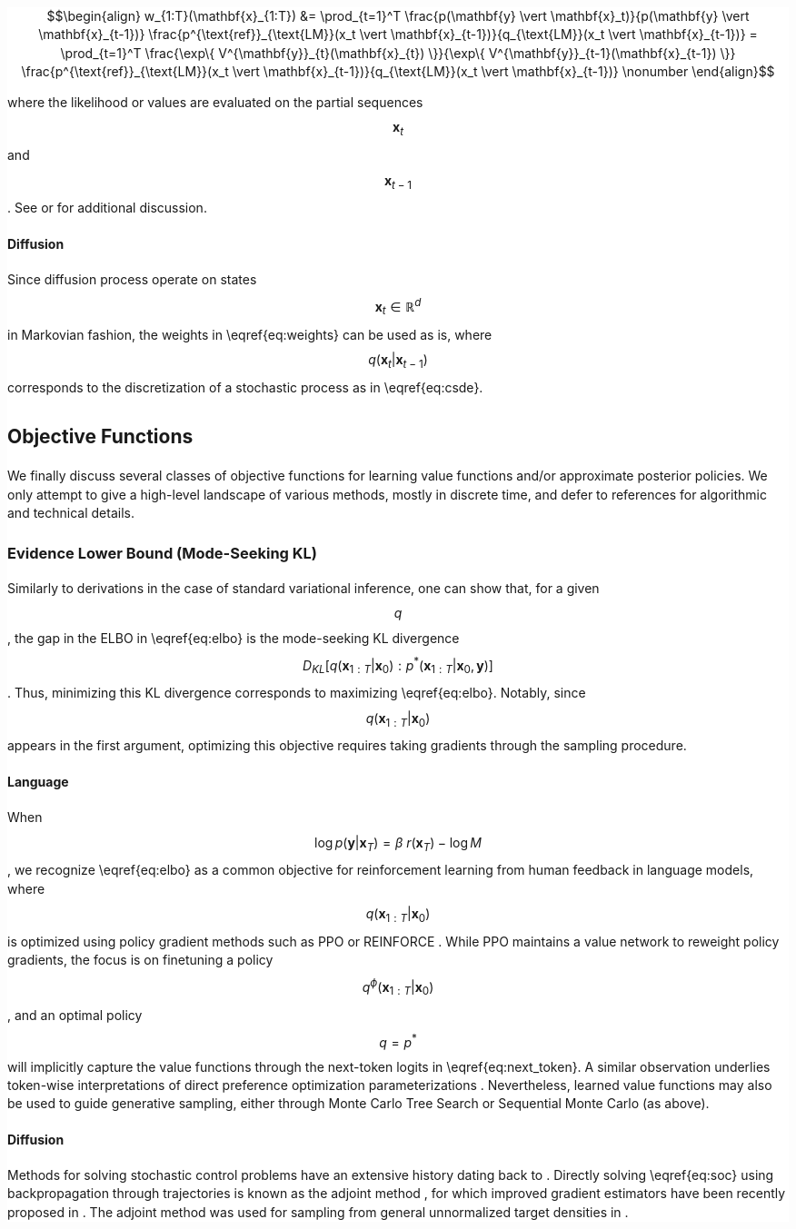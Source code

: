 $$\begin{align}
w_{1:T}(\mathbf{x}_{1:T}) &= \prod_{t=1}^T \frac{p(\mathbf{y} \vert \mathbf{x}_t)}{p(\mathbf{y} \vert \mathbf{x}_{t-1})} \frac{p^{\text{ref}}_{\text{LM}}(x_t \vert \mathbf{x}_{t-1})}{q_{\text{LM}}(x_t \vert \mathbf{x}_{t-1})} =  \prod_{t=1}^T \frac{\exp\{ V^{\mathbf{y}}_{t}(\mathbf{x}_{t}) \}}{\exp\{ V^{\mathbf{y}}_{t-1}(\mathbf{x}_{t-1}) \}} \frac{p^{\text{ref}}_{\text{LM}}(x_t \vert \mathbf{x}_{t-1})}{q_{\text{LM}}(x_t \vert \mathbf{x}_{t-1})} \nonumber 
\end{align}$$

where the likelihood or values are evaluated on the partial sequences $$ \mathbf{x}_t $$ and $$ \mathbf{x}_{t-1} $$.   See <d-cite key="tuan2022twoviews"></d-cite> or <d-cite key="zhao2024probabilistic"></d-cite> for additional discussion.


#### Diffusion
Since diffusion process operate on states $$ \mathbf{x}_{t} \in \mathbb{R}^d $$ in Markovian fashion, the weights in \eqref{eq:weights} can be used as is, where $$ q(\mathbf{x}_{t} \vert \mathbf{x}_{t-1}) $$ corresponds to the discretization of a stochastic process as in \eqref{eq:csde}.





## Objective Functions
We finally discuss several classes of objective functions for learning value functions and/or approximate posterior policies.  We only attempt to give a high-level landscape of various methods, mostly in discrete time, and defer to references for algorithmic and technical details.

### Evidence Lower Bound (Mode-Seeking KL)
Similarly to derivations in the case of standard variational inference, one can show that, for a given $$q$$, the gap in the ELBO in \eqref{eq:elbo} is the mode-seeking KL divergence $$ D_{KL}\big[ q(\mathbf{x}_{1:T} | \mathbf{x}_{0}) : p^*(\mathbf{x}_{1:T} | \mathbf{x}_{0}, \mathbf{y})\big]  $$.   Thus, minimizing this KL divergence corresponds to maximizing \eqref{eq:elbo}. Notably, since $$q(\mathbf{x}_{1:T} | \mathbf{x}_{0})$$ appears in the first argument, optimizing this objective requires taking gradients through the sampling procedure.

#### Language  
When $$ \log p(\mathbf{y}\vert \mathbf{x}_{T}) = \beta ~ r(\mathbf{x}_{T}) - \log M $$ , we recognize \eqref{eq:elbo} as a common objective for reinforcement learning from human feedback in language models, where $$ q(\mathbf{x}_{1:T}|\mathbf{x}_0) $$ is optimized using policy gradient methods such as PPO <d-cite key="ouyang2022training"></d-cite> or REINFORCE <d-cite key="ahmadian2024back"></d-cite>. While PPO maintains a value network to reweight policy gradients, the focus is on finetuning a policy $$q^{\phi}(\mathbf{x}_{1:T}|\mathbf{x}_0)$$, and an optimal policy $$q = p^*$$ will implicitly capture the value functions through the next-token logits in \eqref{eq:next_token}.  A similar observation underlies token-wise interpretations of direct preference optimization parameterizations <d-cite key="rafailov2024r"></d-cite>.   Nevertheless, learned value functions may also be used to guide generative sampling, either through Monte Carlo Tree Search <d-cite key="liu2023making"></d-cite> or Sequential Monte Carlo  <d-cite key="zhao2024probabilistic"></d-cite>(as above).



#### Diffusion

Methods for solving stochastic control problems have an extensive history dating back to <d-cite key="pontryagin1962mathematical"></d-cite>.  Directly solving \eqref{eq:soc} using backpropagation through trajectories is known as the adjoint method  <d-cite key="li2020scalable, kidger2021efficient"></d-cite>, for which improved gradient estimators have been recently proposed in <d-cite key="domingo2024adjoint"></d-cite>.  The adjoint method was used for sampling from general unnormalized target densities in <d-cite key="zhang2022path"></d-cite>.
